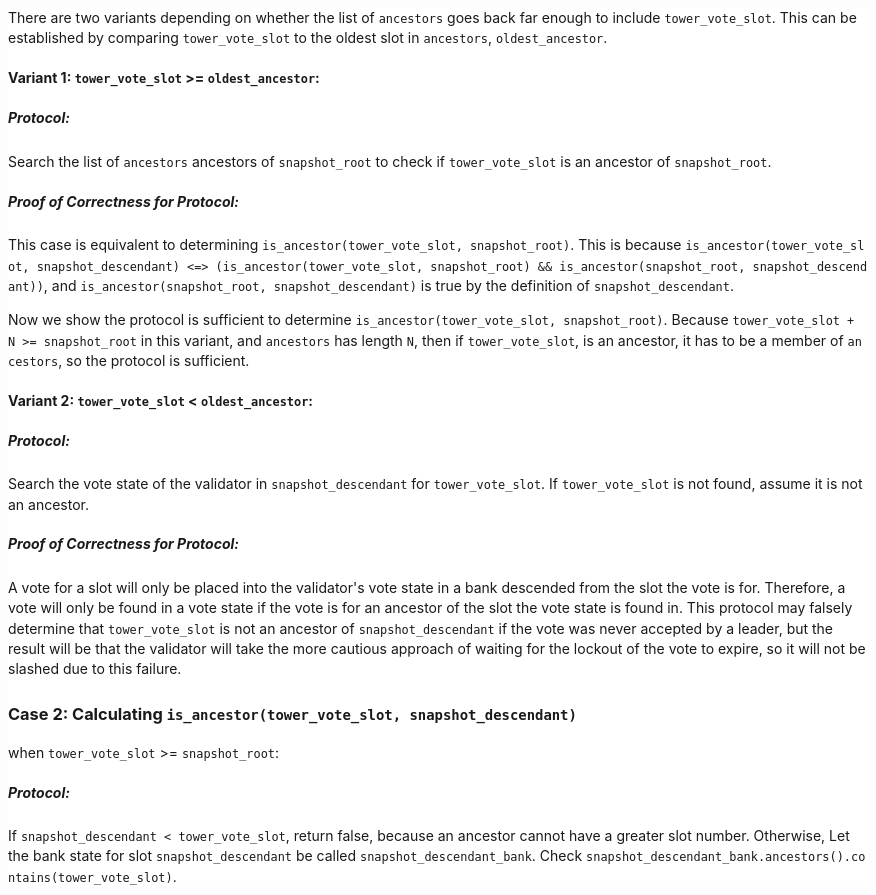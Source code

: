 There are two variants depending on whether the list of `ancestors` goes back
far enough to include `tower_vote_slot`. This can be established by comparing
`tower_vote_slot` to the oldest slot in `ancestors`, `oldest_ancestor`.

#### Variant 1: `tower_vote_slot` >= `oldest_ancestor`:

##### Protocol:

Search the list of `ancestors` ancestors of `snapshot_root` to check if
`tower_vote_slot` is an ancestor of `snapshot_root`.

##### Proof of Correctness for Protocol:

This case is equivalent to determining `is_ancestor(tower_vote_slot,
snapshot_root)`. This is because `is_ancestor(tower_vote_slot,
snapshot_descendant) <=> (is_ancestor(tower_vote_slot, snapshot_root) &&
is_ancestor(snapshot_root, snapshot_descendant))`, and
`is_ancestor(snapshot_root, snapshot_descendant)` is true by the definition of
`snapshot_descendant`.

Now we show the protocol is sufficient to determine
`is_ancestor(tower_vote_slot, snapshot_root)`.  Because `tower_vote_slot + N >=
snapshot_root` in this variant, and `ancestors` has length `N`, then if
`tower_vote_slot`, is an ancestor, it has to be a member of `ancestors`, so the
protocol is sufficient.

#### Variant 2: `tower_vote_slot` < `oldest_ancestor`:

##### Protocol:

Search the vote state of the validator in `snapshot_descendant` for
`tower_vote_slot`. If `tower_vote_slot` is not found, assume it is not an
ancestor.

##### Proof of Correctness for Protocol:

A vote for a slot will only be placed into the validator's vote state in a bank
descended from the slot the vote is for. Therefore, a vote will only be found
in a vote state if the vote is for an ancestor of the slot the vote state is
found in. This protocol may falsely determine that `tower_vote_slot` is not an
ancestor of `snapshot_descendant` if the vote was never accepted by a leader,
but the result will be that the validator will take the more cautious approach
of waiting for the lockout of the vote to expire, so it will not be slashed due
to this failure.

### Case 2: Calculating `is_ancestor(tower_vote_slot, snapshot_descendant)`
when `tower_vote_slot` >= `snapshot_root`:

##### Protocol:

If `snapshot_descendant < tower_vote_slot`, return false, because an ancestor
cannot have a greater slot number. Otherwise, Let the bank state for slot
`snapshot_descendant` be called `snapshot_descendant_bank`. Check
`snapshot_descendant_bank.ancestors().contains(tower_vote_slot)`.
